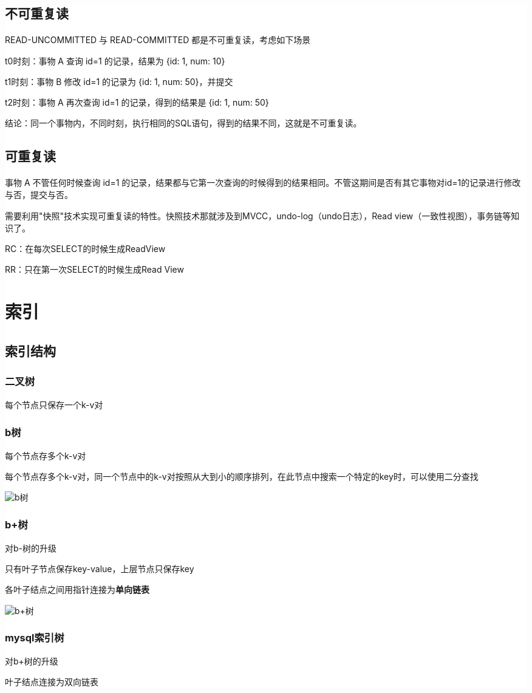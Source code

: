## 不可重复读

READ-UNCOMMITTED 与 READ-COMMITTED 都是不可重复读，考虑如下场景

t0时刻：事物 A 查询 id=1 的记录，结果为 {id: 1, num: 10}

t1时刻：事物 B 修改 id=1 的记录为 {id: 1, num: 50}，并提交

t2时刻：事物 A 再次查询 id=1 的记录，得到的结果是 {id: 1, num: 50}

结论：同一个事物内，不同时刻，执行相同的SQL语句，得到的结果不同，这就是不可重复读。

## 可重复读

事物 A 不管任何时候查询 id=1 的记录，结果都与它第一次查询的时候得到的结果相同。不管这期间是否有其它事物对id=1的记录进行修改与否，提交与否。

需要利用"快照"技术实现可重复读的特性。快照技术那就涉及到MVCC，undo-log（undo日志），Read view（一致性视图），事务链等知识了。

RC：在每次SELECT的时候生成ReadView

RR：只在第一次SELECT的时候生成Read View

# 索引

## 索引结构

### 二叉树

每个节点只保存一个k-v对

### b树

每个节点存多个k-v对

每个节点存多个k-v对，同一个节点中的k-v对按照从大到小的顺序排列，在此节点中搜索一个特定的key时，可以使用二分查找

![b树](assets/b树.png)

### b+树

对b-树的升级

只有叶子节点保存key-value，上层节点只保存key

各叶子结点之间用指针连接为**单向链表**

![b+树](assets/b+树.png)

### mysql索引树

对b+树的升级

叶子结点连接为双向链表
